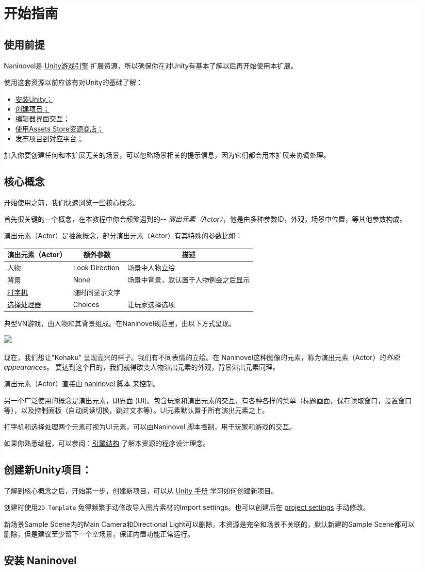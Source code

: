 ﻿# 开始指南

## 使用前提

Naninovel是 [Unity游戏引擎](https://unity.com/) 扩展资源，所以确保你在对Unity有基本了解以后再开始使用本扩展。

使用这套资源以前应该有对Unity的基础了解：
- [安装Unity；](https://docs.unity3d.com/Manual/GettingStartedInstallingHub)
- [创建项目；](https://docs.unity3d.com/Manual/GettingStarted)
- [编辑器界面交互；](https://docs.unity3d.com/Manual/LearningtheInterface)
- [使用Assets Store资源商店；](https://docs.unity3d.com/Manual/AssetStore)
- [发布项目到对应平台；](https://docs.unity3d.com/Manual/PublishingBuilds)

加入你要创建任何和本扩展无关的场景，可以忽略场景相关的提示信息，因为它们都会用本扩展来协调处理。

## 核心概念

开始使用之前，我们快速浏览一些核心概念。

首先很关键的一个概念，在本教程中你会频繁遇到的-- *演出元素（Actor）*，他是由多种参数ID，外观，场景中位置，等其他参数构成。

演出元素（Actor）是抽象概念，部分演出元素（Actor）有其特殊的参数比如：

演出元素（Actor） | 额外参数 | 描述
--- | --- | ---
[人物](/zh/guide/characters.md) | Look Direction | 场景中人物立绘
[背景](/zh/guide/backgrounds.md) | None | 场景中背景，默认置于人物例会之后显示
[打字机](/zh/guide/text-printers.md) | 随时间显示文字
[选择处理器](/zh/guide/choices.md) | Choices | 让玩家选择选项

典型VN游戏，由人物和其背景组成。在Naninovel规范里，由以下方式呈现。

![](https://i.gyazo.com/1d4d5130056f7d6acee978c5fde42cfc.gif)

现在，我们想让"Kohaku" 呈现高兴的样子。我们有不同表情的立绘。在 Naninovel这种图像的元素，称为演出元素（Actor）的*外观appearances*。 要达到这个目的，我们就得改变人物演出元素的外观，背景演出元素同理。

演出元素（Actor）直接由 [naninovel 脚本](/zh/guide/naninovel-scripts.md) 来控制。

另一个广泛使用的概念是演出元素，[UI界面](/zh/guide/user-interface.md) (UI)。包含玩家和演出元素的交互，有各种各样的菜单（标题画面，保存读取窗口，设置窗口等），以及控制面板（自动阅读切换，跳过文本等）。UI元素默认置于所有演出元素之上。

打字机和选择处理两个元素可视为UI元素，可以由Naninovel 脚本控制，用于玩家和游戏的交互。

如果你熟悉编程，可以参阅：[引擎结构](/zh/guide/engine-architecture.md) 了解本资源的程序设计理念。

## 创建新Unity项目：

了解到核心概念之后，开始第一步，创建新项目，可以从 [Unity 手册](https://docs.unity3d.com/Manual/GettingStarted) 学习如何创建新项目。

创建时使用`2D Template` 免得频繁手动修改导入图片素材的Import settings。也可以创建后在 [project settings](https://docs.unity3d.com/Manual/2DAnd3DModeSettings.html) 手动修改。

新场景Sample Scene内的Main Camera和Directional Light可以删除，本资源是完全和场景不关联的，默认新建的Sample Scene都可以删除，但是建议至少留下一个空场景，保证内置功能正常运行。

## 安装 Naninovel
